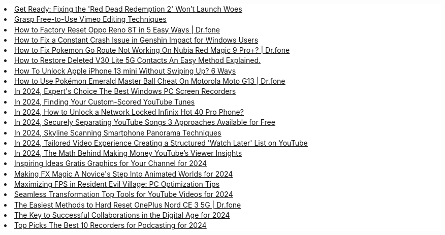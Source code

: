 <li><a href="https://win-blog.techidaily.com/get-ready-fixing-the-red-dead-redemption-2-wont-launch-woes/"><u>Get Ready: Fixing the 'Red Dead Redemption 2' Won’t Launch Woes</u></a></li>
<li><a href="https://vimeo-videos.techidaily.com/grasp-free-to-use-vimeo-editing-techniques/"><u>Grasp Free-to-Use Vimeo Editing Techniques</u></a></li>
<li><a href="https://techidaily.com/how-to-factory-reset-oppo-reno-8t-in-5-easy-ways-drfone-by-drfone-reset-android-reset-android/"><u>How to Factory Reset Oppo Reno 8T in 5 Easy Ways | Dr.fone</u></a></li>
<li><a href="https://program-issues.techidaily.com/how-to-fix-a-constant-crash-issue-in-genshin-impact-for-windows-users/"><u>How to Fix a Constant Crash Issue in Genshin Impact for Windows Users</u></a></li>
<li><a href="https://pokemon-go-android.techidaily.com/how-to-fix-pokemon-go-route-not-working-on-nubia-red-magic-9-proplus-drfone-by-drfone-virtual-android/"><u>How to Fix Pokemon Go Route Not Working On Nubia Red Magic 9 Pro+? | Dr.fone</u></a></li>
<li><a href="https://blog-min.techidaily.com/how-to-restore-deleted-v30-lite-5g-contacts-an-easy-method-explained-by-fonelab-android-recover-contacts/"><u>How to Restore Deleted V30 Lite 5G Contacts An Easy Method Explained.</u></a></li>
<li><a href="https://ios-unlock.techidaily.com/how-to-unlock-apple-iphone-13-mini-without-swiping-up-6-ways-by-drfone-ios/"><u>How To Unlock Apple iPhone 13 mini Without Swiping Up? 6 Ways</u></a></li>
<li><a href="https://android-pokemon-go.techidaily.com/how-to-use-pokemon-emerald-master-ball-cheat-on-motorola-moto-g13-drfone-by-drfone-virtual-android/"><u>How to Use Pokémon Emerald Master Ball Cheat On Motorola Moto G13 | Dr.fone</u></a></li>
<li><a href="https://remote-screen-capture.techidaily.com/in-2024-experts-choice-the-best-windows-pc-screen-recorders/"><u>In 2024, Expert's Choice The Best Windows PC Screen Recorders</u></a></li>
<li><a href="https://youtube-zero.techidaily.com/24-finding-your-custom-scored-youtube-tunes/"><u>In 2024, Finding Your Custom-Scored YouTube Tunes</u></a></li>
<li><a href="https://unlock-android.techidaily.com/in-2024-how-to-unlock-a-network-locked-infinix-hot-40-pro-phone-by-drfone-android/"><u>In 2024, How to Unlock a Network Locked Infinix Hot 40 Pro Phone?</u></a></li>
<li><a href="https://youtube-zero.techidaily.com/24-securely-separating-youtube-songs-3-approaches-available-for-free/"><u>In 2024, Securely Separating YouTube Songs 3 Approaches Available for Free</u></a></li>
<li><a href="https://fox-glue.techidaily.com/in-2024-skyline-scanning-smartphone-panorama-techniques/"><u>In 2024, Skyline Scanning Smartphone Panorama Techniques</u></a></li>
<li><a href="https://youtube-zero.techidaily.com/24-tailored-video-experience-creating-a-structured-watch-later-list-on-youtube/"><u>In 2024, Tailored Video Experience Creating a Structured 'Watch Later' List on YouTube</u></a></li>
<li><a href="https://youtube-zero.techidaily.com/24-the-math-behind-making-money-youtubes-viewer-insights/"><u>In 2024, The Math Behind Making Money YouTube’s Viewer Insights</u></a></li>
<li><a href="https://youtube-zero.techidaily.com/ring-ideas-gratis-graphics-for-your-channel-for-2024/"><u>Inspiring Ideas Gratis Graphics for Your Channel for 2024</u></a></li>
<li><a href="https://youtube-zero.techidaily.com/g-fx-magic-a-novices-step-into-animated-worlds-for-2024/"><u>Making FX Magic A Novice's Step Into Animated Worlds for 2024</u></a></li>
<li><a href="https://win-blog.techidaily.com/maximizing-fps-in-resident-evil-village-pc-optimization-tips/"><u>Maximizing FPS in Resident Evil Village: PC Optimization Tips</u></a></li>
<li><a href="https://youtube-zero.techidaily.com/ess-transformation-top-tools-for-youtube-videos-for-2024/"><u>Seamless Transformation Top Tools for YouTube Videos for 2024</u></a></li>
<li><a href="https://techidaily.com/the-easiest-methods-to-hard-reset-oneplus-nord-ce-3-5g-drfone-by-drfone-reset-android-reset-android/"><u>The Easiest Methods to Hard Reset OnePlus Nord CE 3 5G | Dr.fone</u></a></li>
<li><a href="https://facebook-record-videos.techidaily.com/the-key-to-successful-collaborations-in-the-digital-age-for-2024/"><u>The Key to Successful Collaborations in the Digital Age for 2024</u></a></li>
<li><a href="https://youtube-zero.techidaily.com/icks-the-best-10-recorders-for-podcasting-for-2024/"><u>Top Picks The Best 10 Recorders for Podcasting for 2024</u></a></li>
</ul></div>
